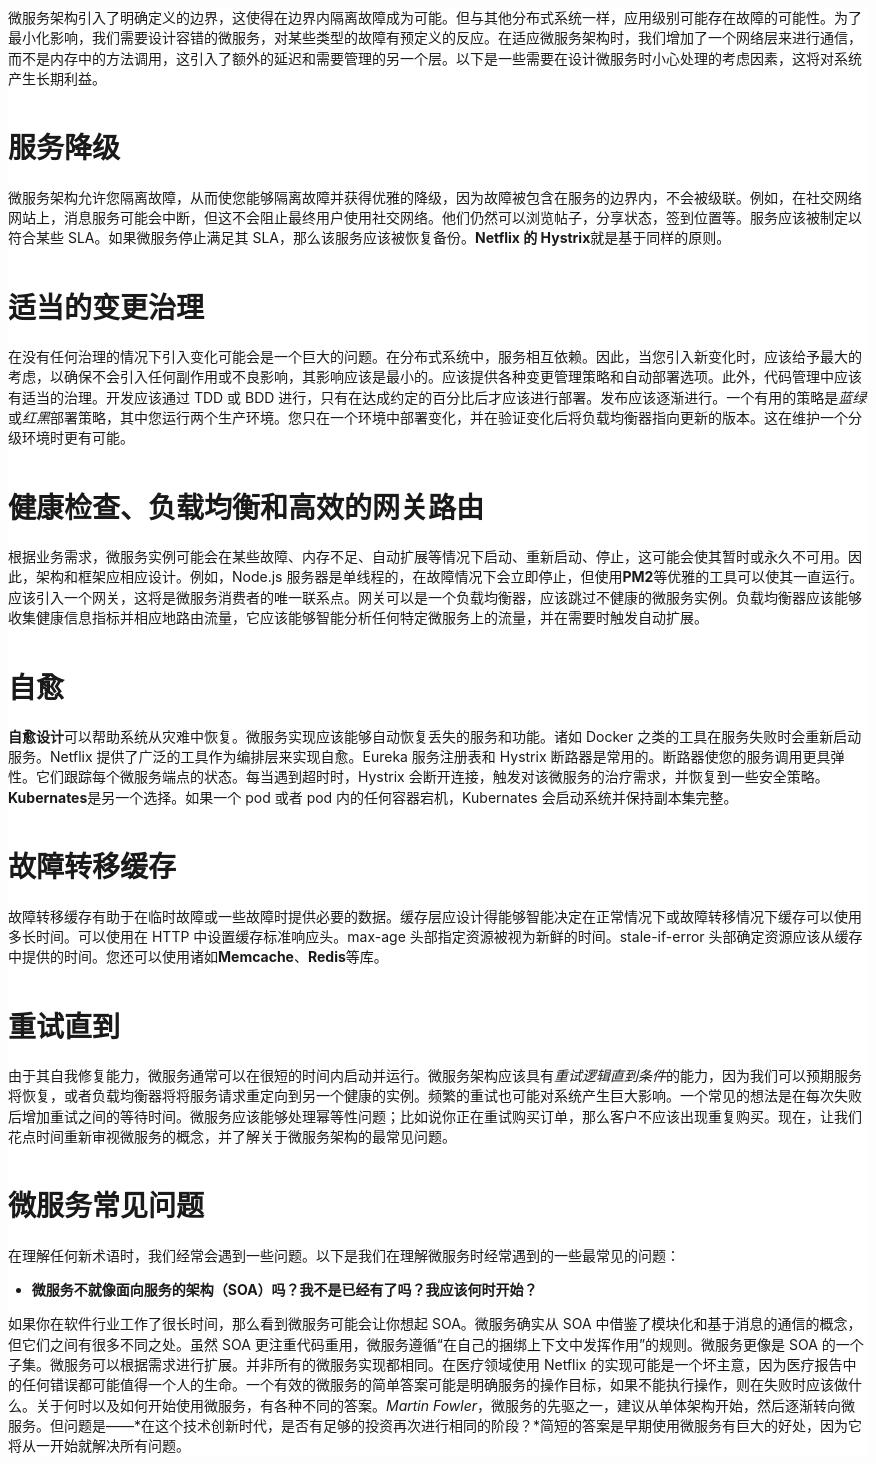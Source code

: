 微服务架构引入了明确定义的边界，这使得在边界内隔离故障成为可能。但与其他分布式系统一样，应用级别可能存在故障的可能性。为了最小化影响，我们需要设计容错的微服务，对某些类型的故障有预定义的反应。在适应微服务架构时，我们增加了一个网络层来进行通信，而不是内存中的方法调用，这引入了额外的延迟和需要管理的另一个层。以下是一些需要在设计微服务时小心处理的考虑因素，这将对系统产生长期利益。

# 服务降级

微服务架构允许您隔离故障，从而使您能够隔离故障并获得优雅的降级，因为故障被包含在服务的边界内，不会被级联。例如，在社交网络网站上，消息服务可能会中断，但这不会阻止最终用户使用社交网络。他们仍然可以浏览帖子，分享状态，签到位置等。服务应该被制定以符合某些 SLA。如果微服务停止满足其 SLA，那么该服务应该被恢复备份。**Netflix 的 Hystrix**就是基于同样的原则。

# 适当的变更治理

在没有任何治理的情况下引入变化可能会是一个巨大的问题。在分布式系统中，服务相互依赖。因此，当您引入新变化时，应该给予最大的考虑，以确保不会引入任何副作用或不良影响，其影响应该是最小的。应该提供各种变更管理策略和自动部署选项。此外，代码管理中应该有适当的治理。开发应该通过 TDD 或 BDD 进行，只有在达成约定的百分比后才应该进行部署。发布应该逐渐进行。一个有用的策略是*蓝绿*或*红黑*部署策略，其中您运行两个生产环境。您只在一个环境中部署变化，并在验证变化后将负载均衡器指向更新的版本。这在维护一个分级环境时更有可能。

# 健康检查、负载均衡和高效的网关路由

根据业务需求，微服务实例可能会在某些故障、内存不足、自动扩展等情况下启动、重新启动、停止，这可能会使其暂时或永久不可用。因此，架构和框架应相应设计。例如，Node.js 服务器是单线程的，在故障情况下会立即停止，但使用**PM2**等优雅的工具可以使其一直运行。应该引入一个网关，这将是微服务消费者的唯一联系点。网关可以是一个负载均衡器，应该跳过不健康的微服务实例。负载均衡器应该能够收集健康信息指标并相应地路由流量，它应该能够智能分析任何特定微服务上的流量，并在需要时触发自动扩展。

# 自愈

**自愈设计**可以帮助系统从灾难中恢复。微服务实现应该能够自动恢复丢失的服务和功能。诸如 Docker 之类的工具在服务失败时会重新启动服务。Netflix 提供了广泛的工具作为编排层来实现自愈。Eureka 服务注册表和 Hystrix 断路器是常用的。断路器使您的服务调用更具弹性。它们跟踪每个微服务端点的状态。每当遇到超时时，Hystrix 会断开连接，触发对该微服务的治疗需求，并恢复到一些安全策略。**Kubernates**是另一个选择。如果一个 pod 或者 pod 内的任何容器宕机，Kubernates 会启动系统并保持副本集完整。

# 故障转移缓存

故障转移缓存有助于在临时故障或一些故障时提供必要的数据。缓存层应设计得能够智能决定在正常情况下或故障转移情况下缓存可以使用多长时间。可以使用在 HTTP 中设置缓存标准响应头。max-age 头部指定资源被视为新鲜的时间。stale-if-error 头部确定资源应该从缓存中提供的时间。您还可以使用诸如**Memcache**、**Redis**等库。

# 重试直到

由于其自我修复能力，微服务通常可以在很短的时间内启动并运行。微服务架构应该具有*重试逻辑直到条件*的能力，因为我们可以预期服务将恢复，或者负载均衡器将将服务请求重定向到另一个健康的实例。频繁的重试也可能对系统产生巨大影响。一个常见的想法是在每次失败后增加重试之间的等待时间。微服务应该能够处理幂等性问题；比如说你正在重试购买订单，那么客户不应该出现重复购买。现在，让我们花点时间重新审视微服务的概念，并了解关于微服务架构的最常见问题。

# 微服务常见问题

在理解任何新术语时，我们经常会遇到一些问题。以下是我们在理解微服务时经常遇到的一些最常见的问题：

+   **微服务不就像面向服务的架构（SOA）吗？我不是已经有了吗？我应该何时开始？**

如果你在软件行业工作了很长时间，那么看到微服务可能会让你想起 SOA。微服务确实从 SOA 中借鉴了模块化和基于消息的通信的概念，但它们之间有很多不同之处。虽然 SOA 更注重代码重用，微服务遵循“在自己的捆绑上下文中发挥作用”的规则。微服务更像是 SOA 的一个子集。微服务可以根据需求进行扩展。并非所有的微服务实现都相同。在医疗领域使用 Netflix 的实现可能是一个坏主意，因为医疗报告中的任何错误都可能值得一个人的生命。一个有效的微服务的简单答案可能是明确服务的操作目标，如果不能执行操作，则在失败时应该做什么。关于何时以及如何开始使用微服务，有各种不同的答案。*Martin Fowler*，微服务的先驱之一，建议从单体架构开始，然后逐渐转向微服务。但问题是——*在这个技术创新时代，是否有足够的投资再次进行相同的阶段？*简短的答案是早期使用微服务有巨大的好处，因为它将从一开始就解决所有问题。
